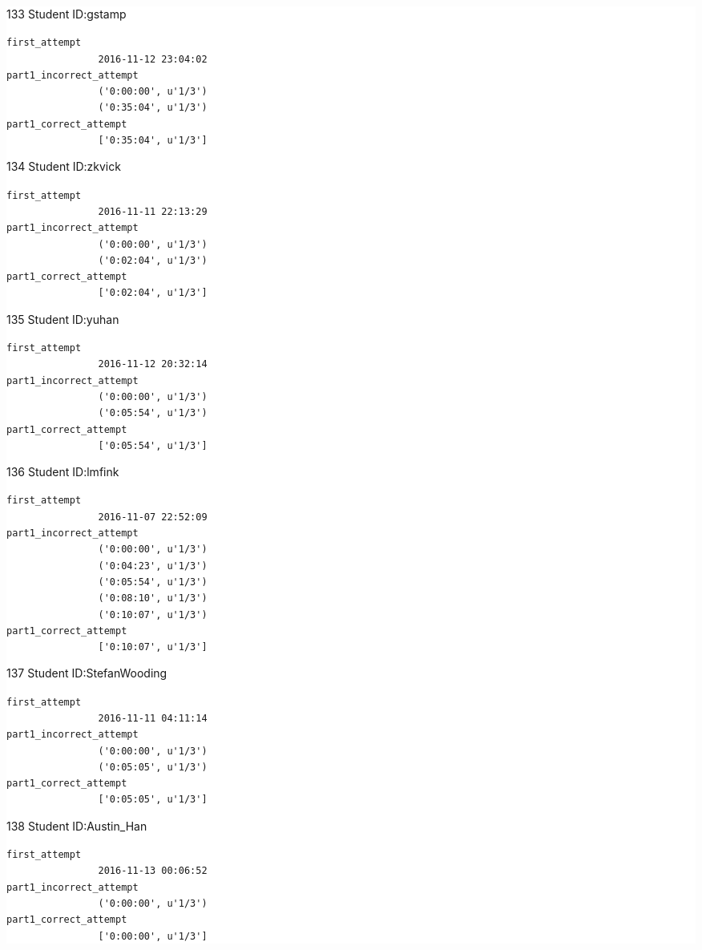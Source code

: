 133 Student ID:gstamp

	first_attempt
					2016-11-12 23:04:02
	part1_incorrect_attempt
					('0:00:00', u'1/3')
					('0:35:04', u'1/3')
	part1_correct_attempt
					['0:35:04', u'1/3']

134 Student ID:zkvick

	first_attempt
					2016-11-11 22:13:29
	part1_incorrect_attempt
					('0:00:00', u'1/3')
					('0:02:04', u'1/3')
	part1_correct_attempt
					['0:02:04', u'1/3']

135 Student ID:yuhan

	first_attempt
					2016-11-12 20:32:14
	part1_incorrect_attempt
					('0:00:00', u'1/3')
					('0:05:54', u'1/3')
	part1_correct_attempt
					['0:05:54', u'1/3']

136 Student ID:lmfink

	first_attempt
					2016-11-07 22:52:09
	part1_incorrect_attempt
					('0:00:00', u'1/3')
					('0:04:23', u'1/3')
					('0:05:54', u'1/3')
					('0:08:10', u'1/3')
					('0:10:07', u'1/3')
	part1_correct_attempt
					['0:10:07', u'1/3']

137 Student ID:StefanWooding

	first_attempt
					2016-11-11 04:11:14
	part1_incorrect_attempt
					('0:00:00', u'1/3')
					('0:05:05', u'1/3')
	part1_correct_attempt
					['0:05:05', u'1/3']

138 Student ID:Austin_Han

	first_attempt
					2016-11-13 00:06:52
	part1_incorrect_attempt
					('0:00:00', u'1/3')
	part1_correct_attempt
					['0:00:00', u'1/3']
